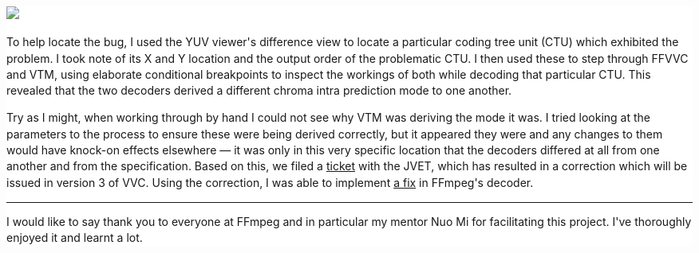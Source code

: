 <img src="/ffvvc-inter-prediction-fault-example.png" width=100% />







To help locate the bug, I used the YUV viewer's difference view to locate a particular coding tree unit (CTU) which exhibited the problem. I took note of its X and Y location and the output order of the problematic CTU. I then used these to step through FFVVC and VTM, using elaborate conditional breakpoints to inspect the workings of both while decoding that particular CTU. This revealed that the two decoders derived a different chroma intra prediction mode to one another.

Try as I might, when working through by hand I could not see why VTM was deriving the mode it was. I tried looking at the parameters to the process to ensure these were being derived correctly, but it appeared they were and any changes to them would have knock-on effects elsewhere — it was only in this very specific location that the decoders differed at all from one another and from the specification. Based on this, we filed a [ticket](https://jvet.hhi.fraunhofer.de/trac/vvc/ticket/1602) with the JVET, which has resulted in a correction which will be issued in version 3 of VVC. Using the correction, I was able to implement [a fix](https://github.com/ffvvc/FFmpeg/pull/90) in FFmpeg's decoder.

---
I would like to say thank you to everyone at FFmpeg and in particular my mentor Nuo Mi for facilitating this project. I've thoroughly enjoyed it and learnt a lot.

